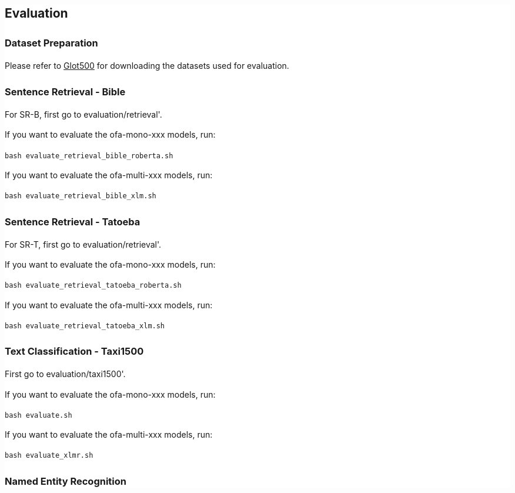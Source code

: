 
## Evaluation

### Dataset Preparation

Please refer to [Glot500](https://github.com/cisnlp/Glot500) for downloading the datasets used for evaluation.

### Sentence Retrieval - Bible

For SR-B, first go to evaluation/retrieval'.  


If you want to evaluate the ofa-mono-xxx models, run:
```
bash evaluate_retrieval_bible_roberta.sh
```


If you want to evaluate the ofa-multi-xxx models, run:
```
bash evaluate_retrieval_bible_xlm.sh
```


### Sentence Retrieval - Tatoeba

For SR-T, first go to evaluation/retrieval'.  


If you want to evaluate the ofa-mono-xxx models, run:
```
bash evaluate_retrieval_tatoeba_roberta.sh
```


If you want to evaluate the ofa-multi-xxx models, run:
```
bash evaluate_retrieval_tatoeba_xlm.sh
```


### Text Classification - Taxi1500

First go to evaluation/taxi1500'.  


If you want to evaluate the ofa-mono-xxx models, run:
```
bash evaluate.sh
```


If you want to evaluate the ofa-multi-xxx models, run:
```
bash evaluate_xlmr.sh
```


### Named Entity Recognition
